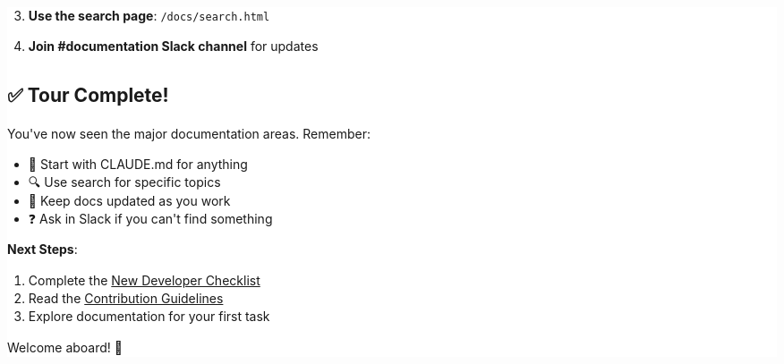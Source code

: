 3. **Use the search page**: `/docs/search.html`

4. **Join #documentation Slack channel** for updates

## ✅ Tour Complete!

You've now seen the major documentation areas. Remember:

- 📍 Start with CLAUDE.md for anything
- 🔍 Use search for specific topics  
- 📝 Keep docs updated as you work
- ❓ Ask in Slack if you can't find something

**Next Steps**:
1. Complete the [New Developer Checklist](./new-developer-checklist.md)
2. Read the [Contribution Guidelines](./contribution-guidelines.md)
3. Explore documentation for your first task

Welcome aboard! 🚀
